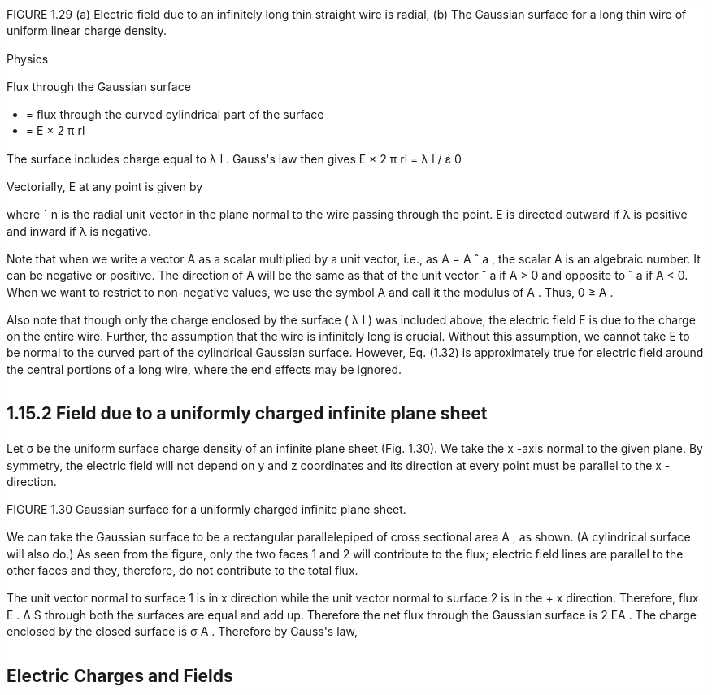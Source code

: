 FIGURE 1.29 (a) Electric field due to an infinitely  long  thin  straight  wire  is  radial, (b) The Gaussian surface for a long thin wire  of  uniform  linear  charge  density.





Physics

Flux through the Gaussian surface

- = flux through the curved cylindrical part of the surface
- = E × 2 π rl

The surface includes charge equal to λ l . Gauss's law then gives E × 2 π rl = λ l / ε 0



Vectorially, E at any point is given by



where  ˆ n is the radial unit vector in the plane normal to the wire passing through the point. E is directed outward if λ is positive and inward if λ is negative.

Note that when we write a vector A as a scalar multiplied by a unit vector, i.e., as A = A ˆ a , the scalar A is  an algebraic number. It can be negative or positive. The direction of A will be the same as that of the unit vector  ˆ a if A &gt; 0 and opposite to  ˆ a if A &lt; 0. When we want to restrict to non-negative values, we use the symbol A and call it the modulus of A . Thus, 0 ≥ A .

Also note that though only  the charge enclosed by the surface ( λ l ) was included above, the electric field E is due to the charge on the entire wire. Further, the assumption that the wire is infinitely long is crucial. Without this assumption, we cannot take E to be normal to the curved part  of  the  cylindrical  Gaussian  surface.  However,  Eq.  (1.32)  is approximately true for electric field around the central portions of a long wire, where the end effects may be ignored.

## 1.15.2  Field due to a uniformly charged infinite plane sheet

Let σ be the uniform surface charge density of an infinite plane sheet (Fig. 1.30). We take the x -axis normal to the given plane. By symmetry, the electric field will not depend on y and z coordinates and its direction at every point must be parallel to the x -direction.

FIGURE 1.30 Gaussian surface for a uniformly  charged  infinite  plane  sheet.



We can take the Gaussian surface to be a rectangular parallelepiped of cross sectional area A , as shown. (A cylindrical surface will also do.) As seen from the figure, only the two faces 1 and 2 will contribute to the flux; electric field lines are parallel to  the  other  faces  and  they,  therefore,  do  not contribute to the total flux.

The unit vector normal to surface 1 is in x direction while  the unit  vector normal to surface 2 is in the + x direction. Therefore, flux E . ∆ S through both the surfaces are equal and add up. Therefore the net flux through the Gaussian surface is 2 EA . The charge enclosed by the closed surface is σ A . Therefore by Gauss's law,

## Electric Charges and Fields


